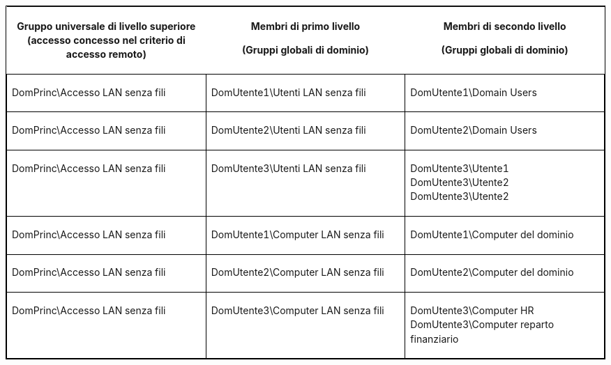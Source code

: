 <p> </p>
<table style="border:1px solid black;">  
<colgroup>  
<col width="33%" />  
<col width="33%" />  
<col width="33%" />  
</colgroup>  
<thead>  
<tr class="header">  
<th><p>Gruppo universale di livello superiore (accesso concesso nel criterio di accesso remoto)</p></th>  
<th><p>Membri di primo livello</p>  
<p>(Gruppi globali di dominio)</p></th>  
<th><p>Membri di secondo livello</p>  
<p>(Gruppi globali di dominio)</p></th>  
</tr>  
</thead>  
<tbody>  
<tr class="odd">
<td style="border:1px solid black;"><p>DomPrinc\Accesso LAN senza fili</p></td>
<td style="border:1px solid black;"><p>DomUtente1\Utenti LAN senza fili</p></td>
<td style="border:1px solid black;"><p>DomUtente1\Domain Users</p></td>
</tr>  
<tr class="even">
<td style="border:1px solid black;"><p>DomPrinc\Accesso LAN senza fili</p></td>
<td style="border:1px solid black;"><p>DomUtente2\Utenti LAN senza fili</p></td>
<td style="border:1px solid black;"><p>DomUtente2\Domain Users</p></td>
</tr>  
<tr class="odd">
<td style="border:1px solid black;"><p>DomPrinc\Accesso LAN senza fili</p></td>
<td style="border:1px solid black;"><p>DomUtente3\Utenti LAN senza fili</p></td>
<td style="border:1px solid black;"><p>DomUtente3\Utente1<br />
DomUtente3\Utente2<br />
DomUtente3\Utente2</p></td>
</tr>
<tr class="even">
<td style="border:1px solid black;"><p>DomPrinc\Accesso LAN senza fili</p></td>
<td style="border:1px solid black;"><p>DomUtente1\Computer LAN senza fili</p></td>
<td style="border:1px solid black;"><p>DomUtente1\Computer del dominio</p></td>
</tr>  
<tr class="odd">
<td style="border:1px solid black;"><p>DomPrinc\Accesso LAN senza fili</p></td>
<td style="border:1px solid black;"><p>DomUtente2\Computer LAN senza fili</p></td>
<td style="border:1px solid black;"><p>DomUtente2\Computer del dominio</p></td>
</tr>  
<tr class="even">
<td style="border:1px solid black;"><p>DomPrinc\Accesso LAN senza fili</p></td>
<td style="border:1px solid black;"><p>DomUtente3\Computer LAN senza fili</p></td>
<td style="border:1px solid black;"><p>DomUtente3\Computer HR<br />
DomUtente3\Computer reparto finanziario</p></td>
</tr>
</tbody>
</table>
<p> </p>
